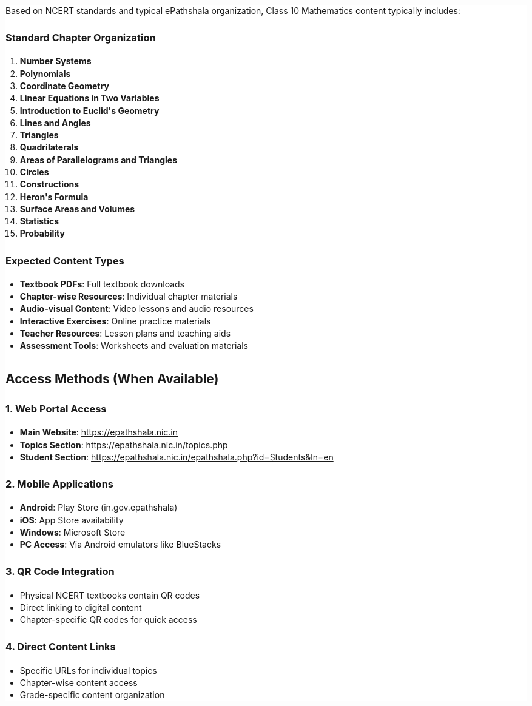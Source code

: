 Based on NCERT standards and typical ePathshala organization, Class 10 Mathematics content typically includes:

### Standard Chapter Organization
1. **Number Systems**
2. **Polynomials**
3. **Coordinate Geometry**
4. **Linear Equations in Two Variables**
5. **Introduction to Euclid's Geometry**
6. **Lines and Angles**
7. **Triangles**
8. **Quadrilaterals**
9. **Areas of Parallelograms and Triangles**
10. **Circles**
11. **Constructions**
12. **Heron's Formula**
13. **Surface Areas and Volumes**
14. **Statistics**
15. **Probability**

### Expected Content Types
- **Textbook PDFs**: Full textbook downloads
- **Chapter-wise Resources**: Individual chapter materials
- **Audio-visual Content**: Video lessons and audio resources
- **Interactive Exercises**: Online practice materials
- **Teacher Resources**: Lesson plans and teaching aids
- **Assessment Tools**: Worksheets and evaluation materials

## Access Methods (When Available)

### 1. Web Portal Access
- **Main Website**: https://epathshala.nic.in
- **Topics Section**: https://epathshala.nic.in/topics.php
- **Student Section**: https://epathshala.nic.in/epathshala.php?id=Students&ln=en

### 2. Mobile Applications
- **Android**: Play Store (in.gov.epathshala)
- **iOS**: App Store availability
- **Windows**: Microsoft Store
- **PC Access**: Via Android emulators like BlueStacks

### 3. QR Code Integration
- Physical NCERT textbooks contain QR codes
- Direct linking to digital content
- Chapter-specific QR codes for quick access

### 4. Direct Content Links
- Specific URLs for individual topics
- Chapter-wise content access
- Grade-specific content organization
